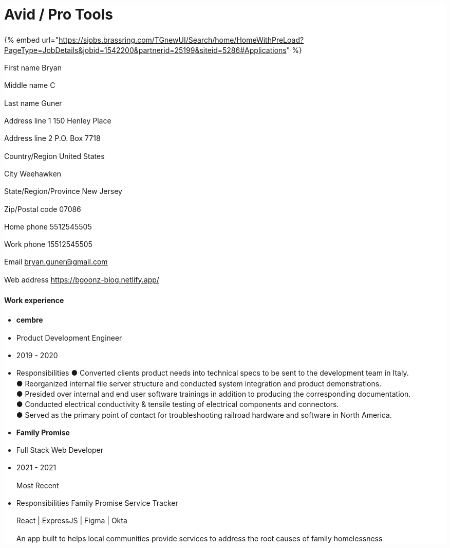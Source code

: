 # Avid / Pro Tools

{% embed url="https://sjobs.brassring.com/TGnewUI/Search/home/HomeWithPreLoad?PageType=JobDetails&jobid=1542200&partnerid=25199&siteid=5286#Applications" %}

First name Bryan

Middle name C

Last name Guner

Address line 1 150 Henley Place

Address line 2 P.O. Box 7718

Country/Region United States

City Weehawken

State/Region/Province New Jersey

Zip/Postal code 07086

Home phone 5512545505

Work phone 15512545505

Email bryan.guner@gmail.com

Web address https://bgoonz-blog.netlify.app/

#### Work experience

- **cembre**
- Product Development Engineer
- 2019 - 2020
- Responsibilities ● Converted clients product needs into technical specs to be sent to the development team in Italy.\
  ● Reorganized internal file server structure and conducted system integration and product demonstrations.\
  ● Presided over internal and end user software trainings in addition to producing the corresponding documentation.\
  ● Conducted electrical conductivity & tensile testing of electrical components and connectors.\
  ● Served as the primary point of contact for troubleshooting railroad hardware and software in North America.
- **Family Promise**
- Full Stack Web Developer
- 2021 - 2021

  Most Recent

- Responsibilities Family Promise Service Tracker

  React | ExpressJS | Figma | Okta

  An app built to helps local communities provide services to address the root causes of family homelessness
